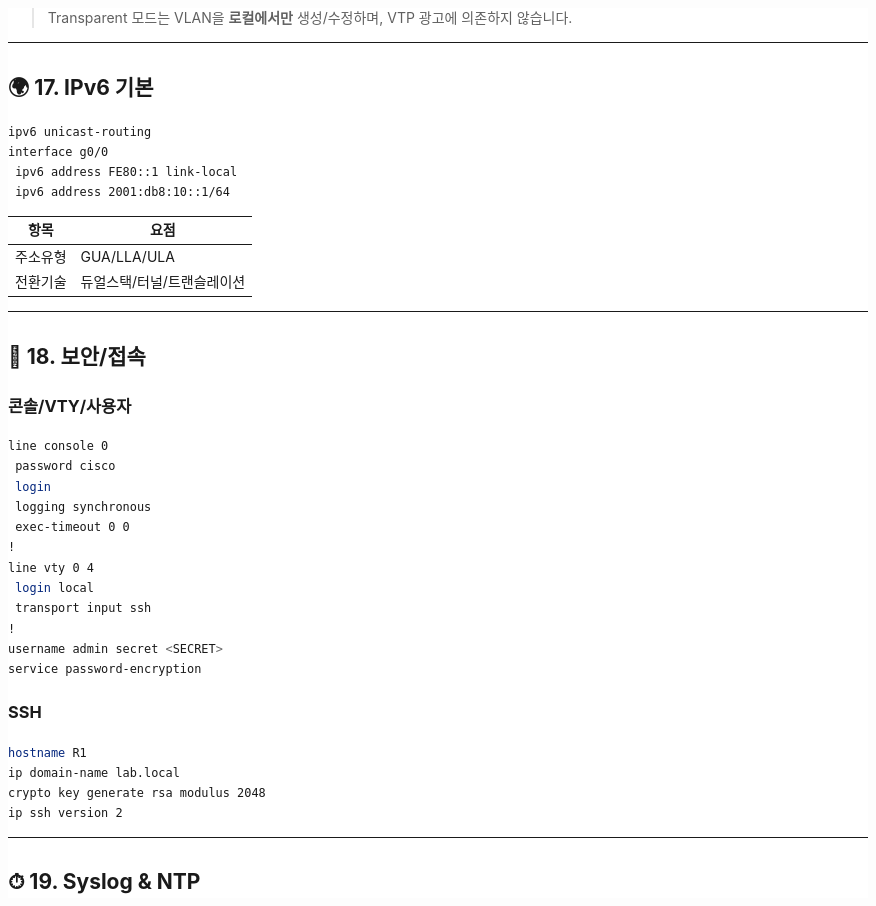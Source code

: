 > Transparent 모드는 VLAN을 **로컬에서만** 생성/수정하며, VTP 광고에 의존하지 않습니다.

---

## 🌍 17. IPv6 기본

```bash
ipv6 unicast-routing
interface g0/0
 ipv6 address FE80::1 link-local
 ipv6 address 2001:db8:10::1/64
```

| 항목   | 요점             |
| ---- | -------------- |
| 주소유형 | GUA/LLA/ULA    |
| 전환기술 | 듀얼스택/터널/트랜슬레이션 |

---

## 🧷 18. 보안/접속

### 콘솔/VTY/사용자

```bash
line console 0
 password cisco
 login
 logging synchronous
 exec-timeout 0 0
!
line vty 0 4
 login local
 transport input ssh
!
username admin secret <SECRET>
service password-encryption
```

### SSH

```bash
hostname R1
ip domain-name lab.local
crypto key generate rsa modulus 2048
ip ssh version 2
```

---

## ⏱ 19. Syslog & NTP
